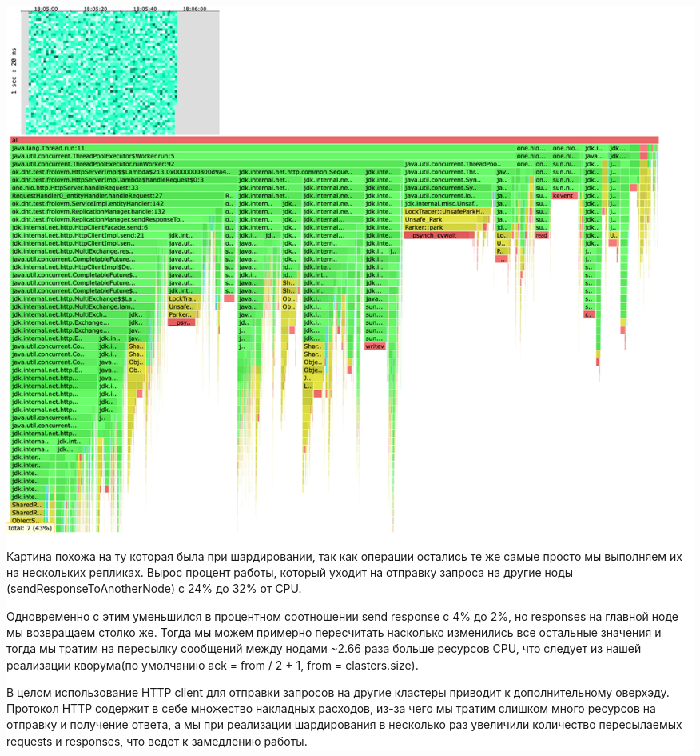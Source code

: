 ![img.png](img.png)

Картина похожа на ту которая была при шардировании, так как операции остались те же самые просто мы выполняем их 
на нескольких репликах. Вырос процент работы, который уходит на отправку запроса на другие ноды (sendResponseToAnotherNode) 
с 24% до 32% от CPU. 

Одновременно с этим уменьшился в процентном соотношении send response с 4% до 2%, но responses на главной ноде мы возвращаем столко же. 
Тогда мы можем примерно пересчитать насколько изменились все остальные значения и тогда мы тратим на пересылку 
сообщений между нодами ~2.66 раза больше ресурсов CPU, что следует из нашей реализации 
кворума(по умолчанию ack = from / 2 + 1, from = clasters.size).

В целом использование HTTP client для отправки запросов на другие кластеры приводит к дополнительному оверхэду.
Протокол HTTP содержит в себе множество накладных расходов, из-за чего мы тратим слишком много ресурсов
на отправку и получение ответа, а мы при реализации шардирования в несколько раз увеличили количество 
пересылаемых requests и responses, что ведет к замедлению работы.
